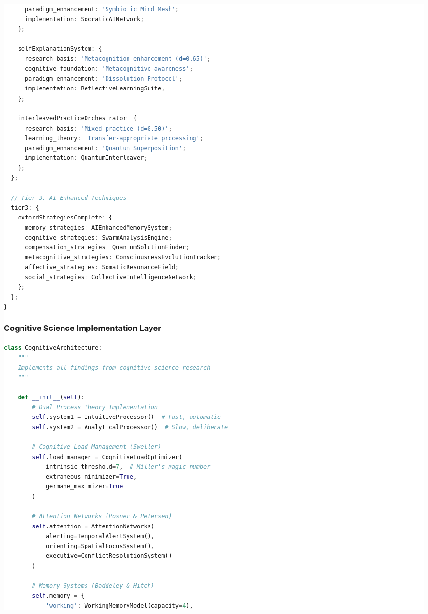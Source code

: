 ```typescript
      paradigm_enhancement: 'Symbiotic Mind Mesh';
      implementation: SocraticAINetwork;
    };
    
    selfExplanationSystem: {
      research_basis: 'Metacognition enhancement (d=0.65)';
      cognitive_foundation: 'Metacognitive awareness';
      paradigm_enhancement: 'Dissolution Protocol';
      implementation: ReflectiveLearningSuite;
    };
    
    interleavedPracticeOrchestrator: {
      research_basis: 'Mixed practice (d=0.50)';
      learning_theory: 'Transfer-appropriate processing';
      paradigm_enhancement: 'Quantum Superposition';
      implementation: QuantumInterleaver;
    };
  };
  
  // Tier 3: AI-Enhanced Techniques
  tier3: {
    oxfordStrategiesComplete: {
      memory_strategies: AIEnhancedMemorySystem;
      cognitive_strategies: SwarmAnalysisEngine;
      compensation_strategies: QuantumSolutionFinder;
      metacognitive_strategies: ConsciousnessEvolutionTracker;
      affective_strategies: SomaticResonanceField;
      social_strategies: CollectiveIntelligenceNetwork;
    };
  };
}
```

### Cognitive Science Implementation Layer

```python
class CognitiveArchitecture:
    """
    Implements all findings from cognitive science research
    """
    
    def __init__(self):
        # Dual Process Theory Implementation
        self.system1 = IntuitiveProcessor()  # Fast, automatic
        self.system2 = AnalyticalProcessor()  # Slow, deliberate
        
        # Cognitive Load Management (Sweller)
        self.load_manager = CognitiveLoadOptimizer(
            intrinsic_threshold=7,  # Miller's magic number
            extraneous_minimizer=True,
            germane_maximizer=True
        )
        
        # Attention Networks (Posner & Petersen)
        self.attention = AttentionNetworks(
            alerting=TemporalAlertSystem(),
            orienting=SpatialFocusSystem(),
            executive=ConflictResolutionSystem()
        )
        
        # Memory Systems (Baddeley & Hitch)
        self.memory = {
            'working': WorkingMemoryModel(capacity=4),
```